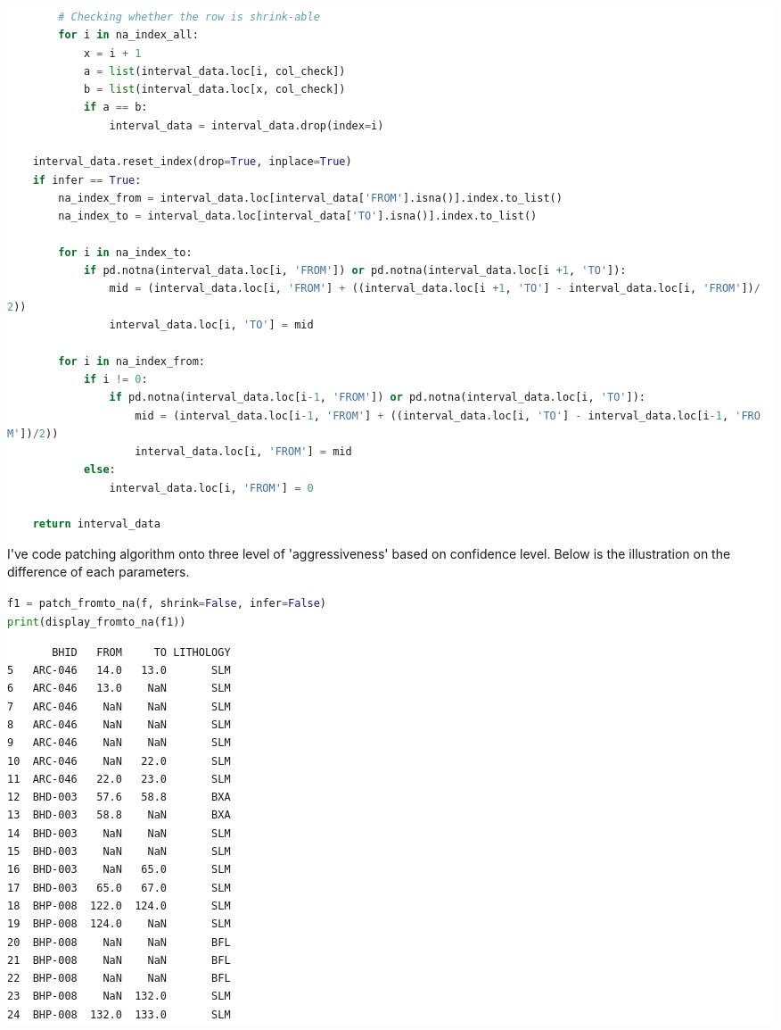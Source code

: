 ```python
        # Checking whether the row is shrink-able
        for i in na_index_all:
            x = i + 1
            a = list(interval_data.loc[i, col_check])
            b = list(interval_data.loc[x, col_check])
            if a == b:     
                interval_data = interval_data.drop(index=i)
                
    interval_data.reset_index(drop=True, inplace=True)    
    if infer == True:
        na_index_from = interval_data.loc[interval_data['FROM'].isna()].index.to_list()
        na_index_to = interval_data.loc[interval_data['TO'].isna()].index.to_list()

        for i in na_index_to:
            if pd.notna(interval_data.loc[i, 'FROM']) or pd.notna(interval_data.loc[i +1, 'TO']):
                mid = (interval_data.loc[i, 'FROM'] + ((interval_data.loc[i +1, 'TO'] - interval_data.loc[i, 'FROM'])/2))
                interval_data.loc[i, 'TO'] = mid

        for i in na_index_from:
            if i != 0:
                if pd.notna(interval_data.loc[i-1, 'FROM']) or pd.notna(interval_data.loc[i, 'TO']):
                    mid = (interval_data.loc[i-1, 'FROM'] + ((interval_data.loc[i, 'TO'] - interval_data.loc[i-1, 'FROM'])/2))
                    interval_data.loc[i, 'FROM'] = mid
            else:
                interval_data.loc[i, 'FROM'] = 0        
    
    return interval_data
```

I've code patching algorithm onto three level of 'aggressiveness' based on confidence level. Below is the illustration on the difference of each parameters.


```python
f1 = patch_fromto_na(f, shrink=False, infer=False)
print(display_fromto_na(f1))
```

           BHID   FROM     TO LITHOLOGY
    5   ARC-046   14.0   13.0       SLM
    6   ARC-046   13.0    NaN       SLM
    7   ARC-046    NaN    NaN       SLM
    8   ARC-046    NaN    NaN       SLM
    9   ARC-046    NaN    NaN       SLM
    10  ARC-046    NaN   22.0       SLM
    11  ARC-046   22.0   23.0       SLM
    12  BHD-003   57.6   58.8       BXA
    13  BHD-003   58.8    NaN       BXA
    14  BHD-003    NaN    NaN       SLM
    15  BHD-003    NaN    NaN       SLM
    16  BHD-003    NaN   65.0       SLM
    17  BHD-003   65.0   67.0       SLM
    18  BHP-008  122.0  124.0       SLM
    19  BHP-008  124.0    NaN       SLM
    20  BHP-008    NaN    NaN       BFL
    21  BHP-008    NaN    NaN       BFL
    22  BHP-008    NaN    NaN       BFL
    23  BHP-008    NaN  132.0       SLM
    24  BHP-008  132.0  133.0       SLM
    